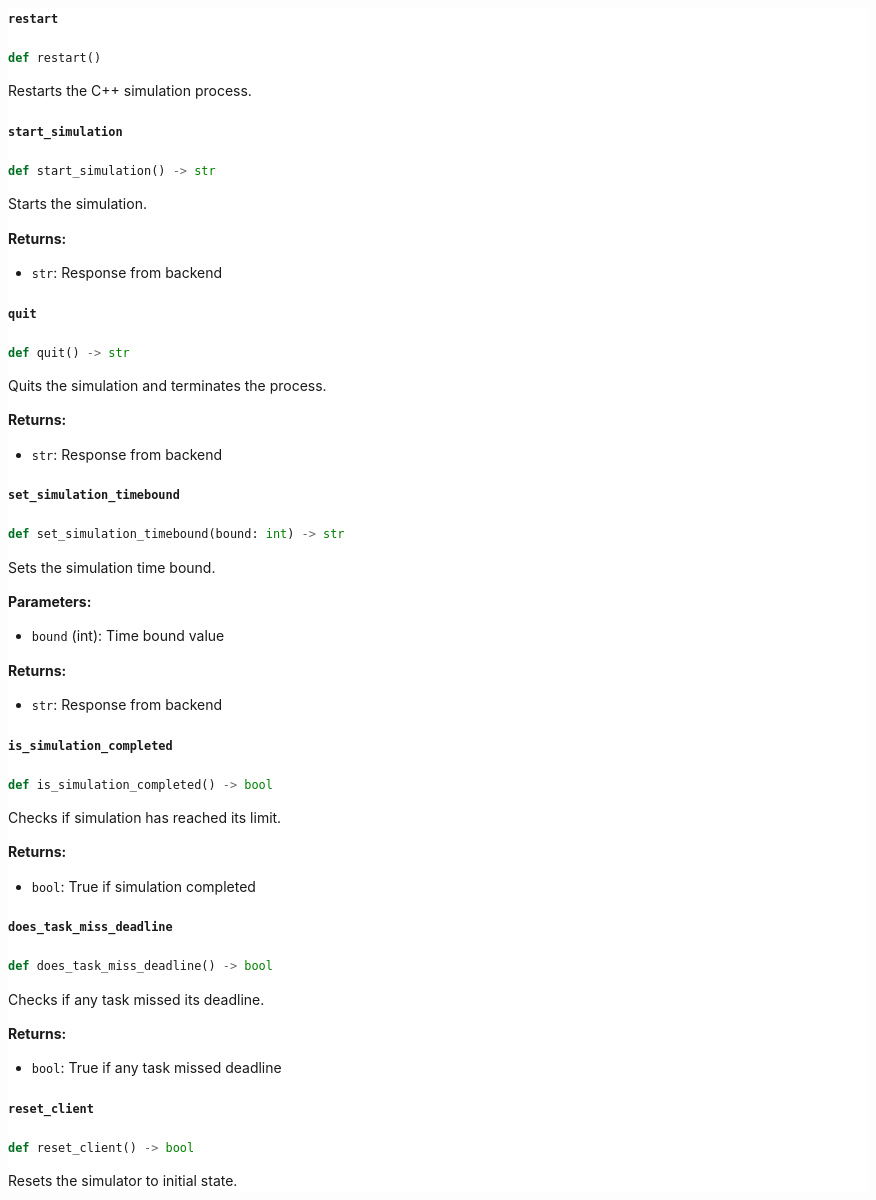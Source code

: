 #### `restart`
```python
def restart()
```
Restarts the C++ simulation process.

#### `start_simulation`
```python
def start_simulation() -> str
```
Starts the simulation.

**Returns:**
- `str`: Response from backend

#### `quit`
```python
def quit() -> str
```
Quits the simulation and terminates the process.

**Returns:**
- `str`: Response from backend

#### `set_simulation_timebound`
```python
def set_simulation_timebound(bound: int) -> str
```
Sets the simulation time bound.

**Parameters:**
- `bound` (int): Time bound value

**Returns:**
- `str`: Response from backend

#### `is_simulation_completed`
```python
def is_simulation_completed() -> bool
```
Checks if simulation has reached its limit.

**Returns:**
- `bool`: True if simulation completed

#### `does_task_miss_deadline`
```python
def does_task_miss_deadline() -> bool
```
Checks if any task missed its deadline.

**Returns:**
- `bool`: True if any task missed deadline

#### `reset_client`
```python
def reset_client() -> bool
```
Resets the simulator to initial state.
